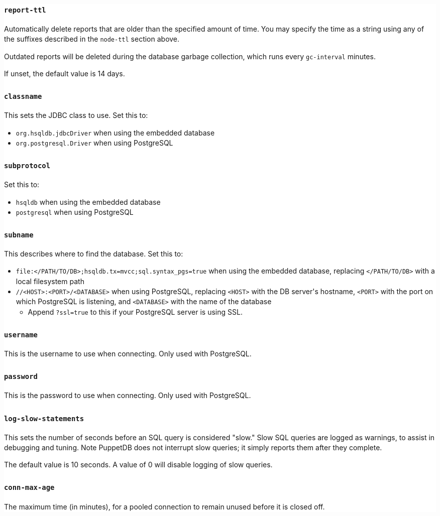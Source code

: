 ### `report-ttl`

Automatically delete reports that are older than the specified amount of time.
You may specify the time as a string using any of the suffixes described in the
`node-ttl` section above.

Outdated reports will be deleted during the database garbage collection, which
runs every `gc-interval` minutes.

If unset, the default value is 14 days.

### `classname`

This sets the JDBC class to use. Set this to:

* `org.hsqldb.jdbcDriver` when using the embedded database
* `org.postgresql.Driver` when using PostgreSQL

### `subprotocol`

Set this to:

* `hsqldb` when using the embedded database
* `postgresql` when using PostgreSQL

### `subname`

This describes where to find the database. Set this to:

* `file:</PATH/TO/DB>;hsqldb.tx=mvcc;sql.syntax_pgs=true` when using the embedded database, replacing `</PATH/TO/DB>` with a local filesystem path
* `//<HOST>:<PORT>/<DATABASE>` when using PostgreSQL, replacing `<HOST>` with the DB server's hostname, `<PORT>` with the port on which PostgreSQL is listening, and `<DATABASE>` with the name of the database
    * Append `?ssl=true` to this if your PostgreSQL server is using SSL.

### `username`

This is the username to use when connecting. Only used with PostgreSQL.

### `password`

This is the password to use when connecting. Only used with PostgreSQL.

### `log-slow-statements`

This sets the number of seconds before an SQL query is considered "slow." Slow SQL queries are logged as warnings, to assist in debugging and tuning. Note PuppetDB does not interrupt slow queries; it simply reports them after they complete.

The default value is 10 seconds. A value of 0 will disable logging of slow queries.

### `conn-max-age`

The maximum time (in minutes), for a pooled connection to remain unused before it is closed off.
